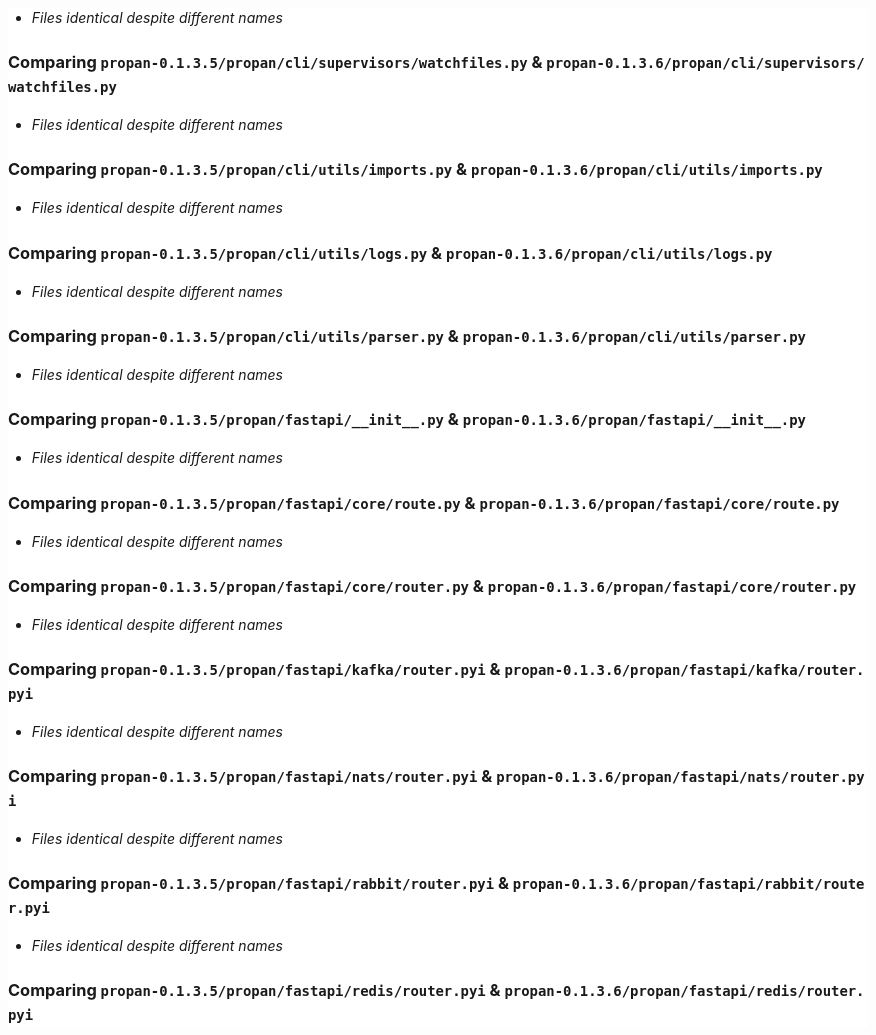  * *Files identical despite different names*

### Comparing `propan-0.1.3.5/propan/cli/supervisors/watchfiles.py` & `propan-0.1.3.6/propan/cli/supervisors/watchfiles.py`

 * *Files identical despite different names*

### Comparing `propan-0.1.3.5/propan/cli/utils/imports.py` & `propan-0.1.3.6/propan/cli/utils/imports.py`

 * *Files identical despite different names*

### Comparing `propan-0.1.3.5/propan/cli/utils/logs.py` & `propan-0.1.3.6/propan/cli/utils/logs.py`

 * *Files identical despite different names*

### Comparing `propan-0.1.3.5/propan/cli/utils/parser.py` & `propan-0.1.3.6/propan/cli/utils/parser.py`

 * *Files identical despite different names*

### Comparing `propan-0.1.3.5/propan/fastapi/__init__.py` & `propan-0.1.3.6/propan/fastapi/__init__.py`

 * *Files identical despite different names*

### Comparing `propan-0.1.3.5/propan/fastapi/core/route.py` & `propan-0.1.3.6/propan/fastapi/core/route.py`

 * *Files identical despite different names*

### Comparing `propan-0.1.3.5/propan/fastapi/core/router.py` & `propan-0.1.3.6/propan/fastapi/core/router.py`

 * *Files identical despite different names*

### Comparing `propan-0.1.3.5/propan/fastapi/kafka/router.pyi` & `propan-0.1.3.6/propan/fastapi/kafka/router.pyi`

 * *Files identical despite different names*

### Comparing `propan-0.1.3.5/propan/fastapi/nats/router.pyi` & `propan-0.1.3.6/propan/fastapi/nats/router.pyi`

 * *Files identical despite different names*

### Comparing `propan-0.1.3.5/propan/fastapi/rabbit/router.pyi` & `propan-0.1.3.6/propan/fastapi/rabbit/router.pyi`

 * *Files identical despite different names*

### Comparing `propan-0.1.3.5/propan/fastapi/redis/router.pyi` & `propan-0.1.3.6/propan/fastapi/redis/router.pyi`

